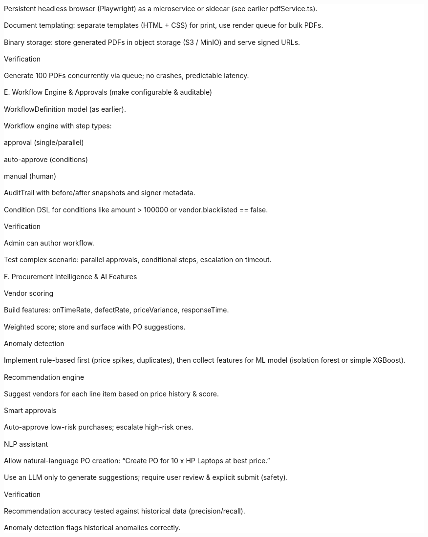 Persistent headless browser (Playwright) as a microservice or sidecar (see earlier pdfService.ts).

Document templating: separate templates (HTML + CSS) for print, use render queue for bulk PDFs.

Binary storage: store generated PDFs in object storage (S3 / MinIO) and serve signed URLs.

Verification

Generate 100 PDFs concurrently via queue; no crashes, predictable latency.

E. Workflow Engine & Approvals (make configurable & auditable)

WorkflowDefinition model (as earlier).

Workflow engine with step types:

approval (single/parallel)

auto-approve (conditions)

manual (human)

AuditTrail with before/after snapshots and signer metadata.

Condition DSL for conditions like amount > 100000 or vendor.blacklisted == false.

Verification

Admin can author workflow.

Test complex scenario: parallel approvals, conditional steps, escalation on timeout.

F. Procurement Intelligence & AI Features

Vendor scoring

Build features: onTimeRate, defectRate, priceVariance, responseTime.

Weighted score; store and surface with PO suggestions.

Anomaly detection

Implement rule-based first (price spikes, duplicates), then collect features for ML model (isolation forest or simple XGBoost).

Recommendation engine

Suggest vendors for each line item based on price history & score.

Smart approvals

Auto-approve low-risk purchases; escalate high-risk ones.

NLP assistant

Allow natural-language PO creation: “Create PO for 10 x HP Laptops at best price.”

Use an LLM only to generate suggestions; require user review & explicit submit (safety).

Verification

Recommendation accuracy tested against historical data (precision/recall).

Anomaly detection flags historical anomalies correctly.
